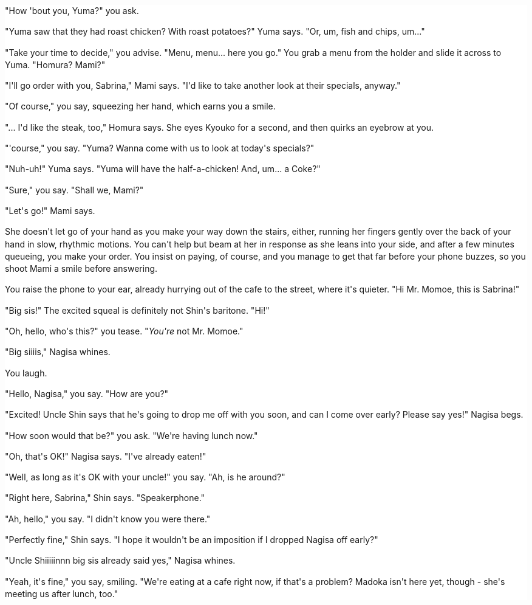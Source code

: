 "How 'bout you, Yuma?" you ask.

"Yuma saw that they had roast chicken? With roast potatoes?" Yuma says. "Or, um, fish and chips, um..."

"Take your time to decide," you advise. "Menu, menu... here you go." You grab a menu from the holder and slide it across to Yuma. "Homura? Mami?"

"I'll go order with you, Sabrina," Mami says. "I'd like to take another look at their specials, anyway."

"Of course," you say, squeezing her hand, which earns you a smile.

"... I'd like the steak, too," Homura says. She eyes Kyouko for a second, and then quirks an eyebrow at you.

"'course," you say. "Yuma? Wanna come with us to look at today's specials?"

"Nuh-uh!" Yuma says. "Yuma will have the half-a-chicken! And, um... a Coke?"

"Sure," you say. "Shall we, Mami?"

"Let's go!" Mami says.

She doesn't let go of your hand as you make your way down the stairs, either, running her fingers gently over the back of your hand in slow, rhythmic motions. You can't help but beam at her in response as she leans into your side, and after a few minutes queueing, you make your order. You insist on paying, of course, and you manage to get that far before your phone buzzes, so you shoot Mami a smile before answering.

You raise the phone to your ear, already hurrying out of the cafe to the street, where it's quieter. "Hi Mr. Momoe, this is Sabrina!"

"Big sis!" The excited squeal is definitely not Shin's baritone. "Hi!"

"Oh, hello, who's this?" you tease. "*You're* not Mr. Momoe."

"Big siiiis," Nagisa whines.

You laugh.

"Hello, Nagisa," you say. "How are you?"

"Excited! Uncle Shin says that he's going to drop me off with you soon, and can I come over early? Please say yes!" Nagisa begs.

"How soon would that be?" you ask. "We're having lunch now."

"Oh, that's OK!" Nagisa says. "I've already eaten!"

"Well, as long as it's OK with your uncle!" you say. "Ah, is he around?"

"Right here, Sabrina," Shin says. "Speakerphone."

"Ah, hello," you say. "I didn't know you were there."

"Perfectly fine," Shin says. "I hope it wouldn't be an imposition if I dropped Nagisa off early?"

"Uncle Shiiiiinnn big sis already said yes," Nagisa whines.

"Yeah, it's fine," you say, smiling. "We're eating at a cafe right now, if that's a problem? Madoka isn't here yet, though - she's meeting us after lunch, too."
